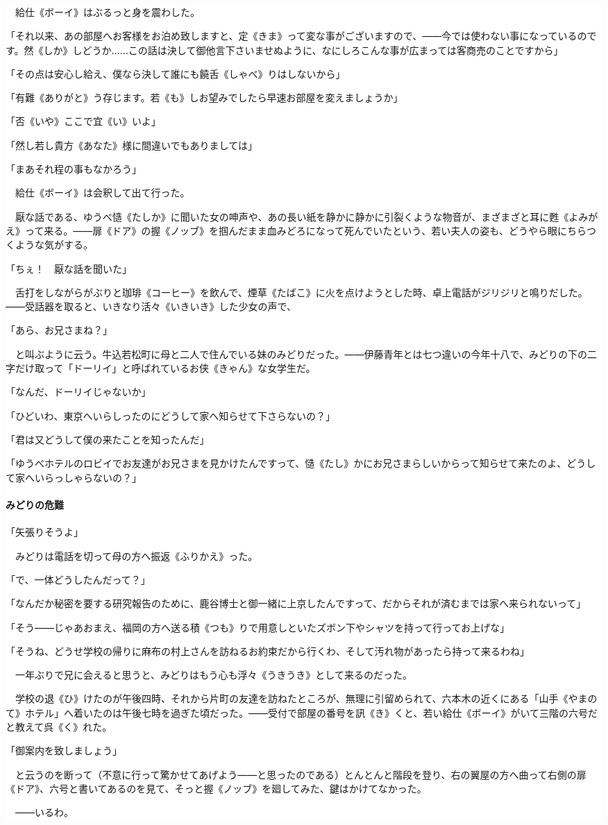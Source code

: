 　給仕《ボーイ》はぶるっと身を震わした。

「それ以来、あの部屋へお客様をお泊め致しますと、定《きま》って変な事がございますので、――今では使わない事になっているのです。然《しか》しどうか……この話は決して御他言下さいませぬように、なにしろこんな事が広まっては客商売のことですから」

「その点は安心し給え、僕なら決して誰にも饒舌《しゃべ》りはしないから」

「有難《ありがと》う存じます。若《も》しお望みでしたら早速お部屋を変えましょうか」

「否《いや》ここで宜《い》いよ」

「然し若し貴方《あなた》様に間違いでもありましては」

「まあそれ程の事もなかろう」

　給仕《ボーイ》は会釈して出て行った。

　厭な話である、ゆうべ慥《たしか》に聞いた女の呻声や、あの長い紙を静かに静かに引裂くような物音が、まざまざと耳に甦《よみがえ》って来る。――扉《ドア》の握《ノッブ》を掴んだまま血みどろになって死んでいたという、若い夫人の姿も、どうやら眼にちらつくような気がする。

「ちぇ！　厭な話を聞いた」

　舌打をしながらがぶりと珈琲《コーヒー》を飲んで、煙草《たばこ》に火を点けようとした時、卓上電話がジリジリと鳴りだした。――受話器を取ると、いきなり活々《いきいき》した少女の声で、

「あら、お兄さまね？」

　と叫ぶように云う。牛込若松町に母と二人で住んでいる妹のみどりだった。――伊藤青年とは七つ違いの今年十八で、みどりの下の二字だけ取って「ドーリイ」と呼ばれているお侠《きゃん》な女学生だ。

「なんだ、ドーリイじゃないか」

「ひどいわ、東京へいらしったのにどうして家へ知らせて下さらないの？」

「君は又どうして僕の来たことを知ったんだ」

「ゆうべホテルのロビイでお友達がお兄さまを見かけたんですって、慥《たし》かにお兄さまらしいからって知らせて来たのよ、どうして家へいらっしゃらないの？」



#### みどりの危難




「矢張りそうよ」

　みどりは電話を切って母の方へ振返《ふりかえ》った。

「で、一体どうしたんだって？」

「なんだか秘密を要する研究報告のために、鹿谷博士と御一緒に上京したんですって、だからそれが済むまでは家へ来られないって」

「そう――じゃあおまえ、福岡の方へ送る積《つも》りで用意しといたズボン下やシャツを持って行ってお上げな」

「そうね、どうせ学校の帰りに麻布の村上さんを訪ねるお約束だから行くわ、そして汚れ物があったら持って来るわね」

　一年ぶりで兄に会えると思うと、みどりはもう心も浮々《うきうき》として来るのだった。

　学校の退《ひ》けたのが午後四時、それから片町の友達を訪ねたところが、無理に引留められて、六本木の近くにある「山手《やまのて》ホテル」へ着いたのは午後七時を過ぎた頃だった。――受付で部屋の番号を訊《き》くと、若い給仕《ボーイ》がいて三階の六号だと教えて呉《く》れた。

「御案内を致しましょう」

　と云うのを断って（不意に行って驚かせてあげよう――と思ったのである）とんとんと階段を登り、右の翼屋の方へ曲って右側の扉《ドア》、六号と書いてあるのを見て、そっと握《ノッブ》を廻してみた、鍵はかけてなかった。

　――いるわ。
